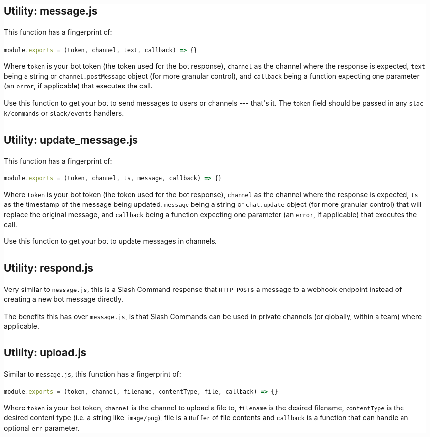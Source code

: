 ## Utility: message.js

This function has a fingerprint of:

```javascript
module.exports = (token, channel, text, callback) => {}
```

Where `token` is your bot token (the token used for the bot response),
`channel` as the channel where the response is expected, `text` being a
string or `channel.postMessage` object (for more granular control),
and `callback` being a function expecting one parameter (an `error`, if applicable)
that executes the call.

Use this function to get your bot to send messages to users or channels --- that's
it. The `token` field should be passed in any `slack/commands` or `slack/events`
handlers.

## Utility: update_message.js

This function has a fingerprint of:

```javascript
module.exports = (token, channel, ts, message, callback) => {}
```

Where `token` is your bot token (the token used for the bot response),
`channel` as the channel where the response is expected, `ts` as the timestamp
of the message being updated, `message` being a string or `chat.update` object
(for more granular control) that will replace the original message, and
`callback` being a function expecting one parameter (an `error`, if applicable)
that executes the call.

Use this function to get your bot to update messages in channels.

## Utility: respond.js

Very similar to `message.js`, this is a Slash Command response that `HTTP POST`s
a message to a webhook endpoint instead of creating a new bot message directly.

The benefits this has over `message.js`, is that Slash Commands can be used in
private channels (or globally, within a team) where applicable.

## Utility: upload.js

Similar to `message.js`, this function has a fingerprint of:

```javascript
module.exports = (token, channel, filename, contentType, file, callback) => {}
```

Where `token` is your bot token, `channel` is the channel to upload a file to,
`filename` is the desired filename, `contentType` is the desired content type
(i.e. a string like `image/png`), file is a `Buffer` of file contents
and `callback` is a function that can handle an optional `err` parameter.
